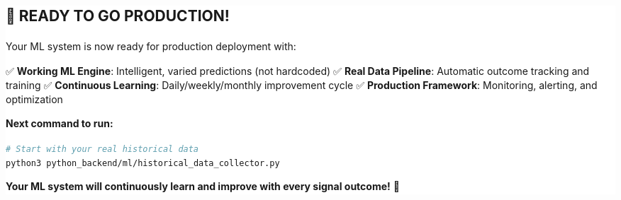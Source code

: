 ## 🎉 **READY TO GO PRODUCTION!**

Your ML system is now ready for production deployment with:

✅ **Working ML Engine**: Intelligent, varied predictions (not hardcoded)
✅ **Real Data Pipeline**: Automatic outcome tracking and training
✅ **Continuous Learning**: Daily/weekly/monthly improvement cycle
✅ **Production Framework**: Monitoring, alerting, and optimization

**Next command to run:**
```bash
# Start with your real historical data
python3 python_backend/ml/historical_data_collector.py
```

**Your ML system will continuously learn and improve with every signal outcome!** 🚀
